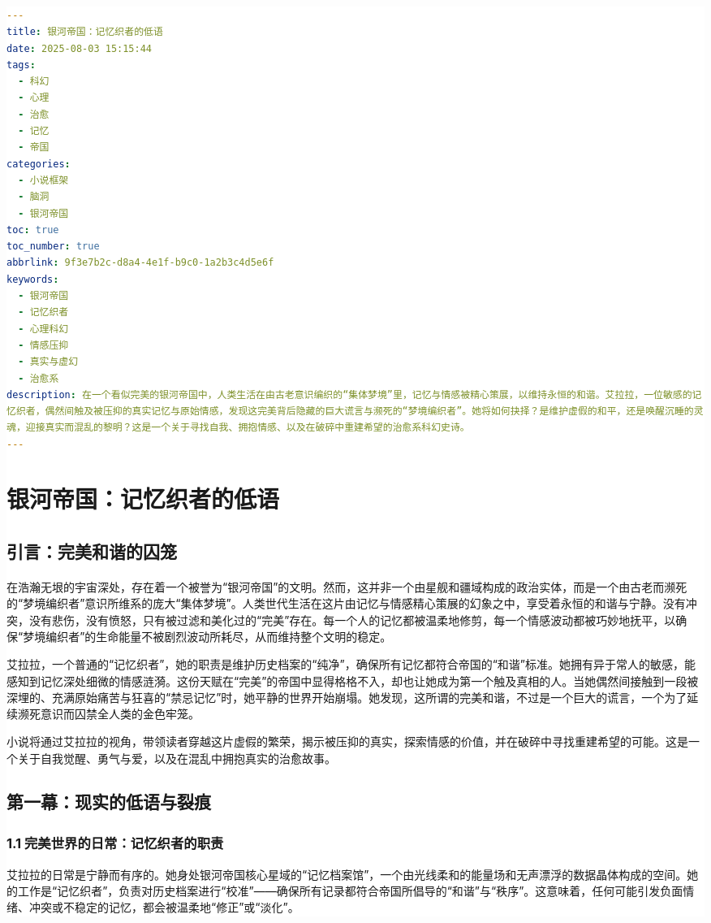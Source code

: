 ```yaml
---
title: 银河帝国：记忆织者的低语
date: 2025-08-03 15:15:44
tags:
  - 科幻
  - 心理
  - 治愈
  - 记忆
  - 帝国
categories:
  - 小说框架
  - 脑洞
  - 银河帝国
toc: true
toc_number: true
abbrlink: 9f3e7b2c-d8a4-4e1f-b9c0-1a2b3c4d5e6f
keywords:
  - 银河帝国
  - 记忆织者
  - 心理科幻
  - 情感压抑
  - 真实与虚幻
  - 治愈系
description: 在一个看似完美的银河帝国中，人类生活在由古老意识编织的“集体梦境”里，记忆与情感被精心策展，以维持永恒的和谐。艾拉拉，一位敏感的记忆织者，偶然间触及被压抑的真实记忆与原始情感，发现这完美背后隐藏的巨大谎言与濒死的“梦境编织者”。她将如何抉择？是维护虚假的和平，还是唤醒沉睡的灵魂，迎接真实而混乱的黎明？这是一个关于寻找自我、拥抱情感、以及在破碎中重建希望的治愈系科幻史诗。
---
```


# 银河帝国：记忆织者的低语

## 引言：完美和谐的囚笼

在浩瀚无垠的宇宙深处，存在着一个被誉为“银河帝国”的文明。然而，这并非一个由星舰和疆域构成的政治实体，而是一个由古老而濒死的“梦境编织者”意识所维系的庞大“集体梦境”。人类世代生活在这片由记忆与情感精心策展的幻象之中，享受着永恒的和谐与宁静。没有冲突，没有悲伤，没有愤怒，只有被过滤和美化过的“完美”存在。每一个人的记忆都被温柔地修剪，每一个情感波动都被巧妙地抚平，以确保“梦境编织者”的生命能量不被剧烈波动所耗尽，从而维持整个文明的稳定。

艾拉拉，一个普通的“记忆织者”，她的职责是维护历史档案的“纯净”，确保所有记忆都符合帝国的“和谐”标准。她拥有异于常人的敏感，能感知到记忆深处细微的情感涟漪。这份天赋在“完美”的帝国中显得格格不入，却也让她成为第一个触及真相的人。当她偶然间接触到一段被深埋的、充满原始痛苦与狂喜的“禁忌记忆”时，她平静的世界开始崩塌。她发现，这所谓的完美和谐，不过是一个巨大的谎言，一个为了延续濒死意识而囚禁全人类的金色牢笼。

小说将通过艾拉拉的视角，带领读者穿越这片虚假的繁荣，揭示被压抑的真实，探索情感的价值，并在破碎中寻找重建希望的可能。这是一个关于自我觉醒、勇气与爱，以及在混乱中拥抱真实的治愈故事。

## 第一幕：现实的低语与裂痕

### 1.1 完美世界的日常：记忆织者的职责

艾拉拉的日常是宁静而有序的。她身处银河帝国核心星域的“记忆档案馆”，一个由光线柔和的能量场和无声漂浮的数据晶体构成的空间。她的工作是“记忆织者”，负责对历史档案进行“校准”——确保所有记录都符合帝国所倡导的“和谐”与“秩序”。这意味着，任何可能引发负面情绪、冲突或不稳定的记忆，都会被温柔地“修正”或“淡化”。
